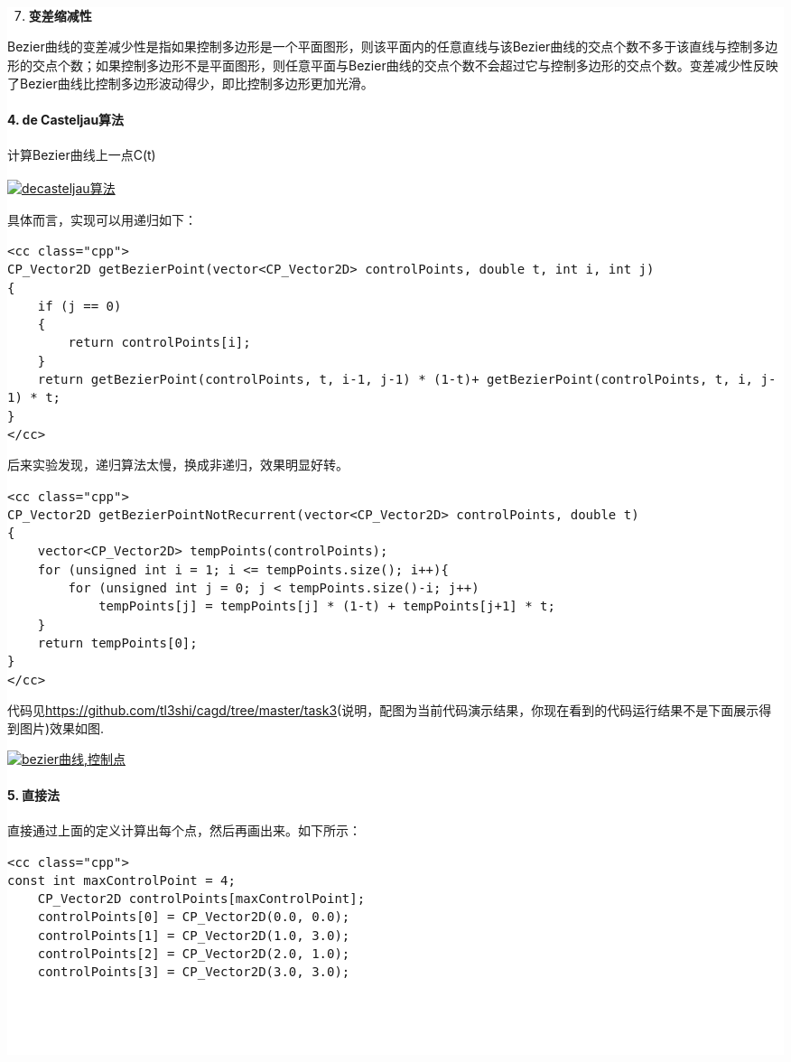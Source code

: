 7) **变差缩减性**

Bezier曲线的变差减少性是指如果控制多边形是一个平面图形，则该平面内的任意直线与该Bezier曲线的交点个数不多于该直线与控制多边形的交点个数；如果控制多边形不是平面图形，则任意平面与Bezier曲线的交点个数不会超过它与控制多边形的交点个数。变差减少性反映了Bezier曲线比控制多边形波动得少，即比控制多边形更加光滑。

#### 4. de Casteljau算法

计算Bezier曲线上一点C(t<sub></sub>)
  
[<img style="display: inline; border: 0px;" title="decasteljau算法" src="http://www.tanglei.name/wp-content/uploads/2012/10/clip_image002_thumb.jpg" alt="decasteljau算法" width="379" height="165" border="0" />](http://www.tanglei.name/wp-content/uploads/2012/10/clip_image002.jpg)

具体而言，实现可以用递归如下：

<pre>&lt;cc class="cpp">
CP_Vector2D getBezierPoint(vector&lt;CP_Vector2D> controlPoints, double t, int i, int j)
{
	if (j == 0)
	{
		return controlPoints[i];
	}
	return getBezierPoint(controlPoints, t, i-1, j-1) * (1-t)+ getBezierPoint(controlPoints, t, i, j-1) * t;
}
&lt;/cc></pre>

后来实验发现，递归算法太慢，换成非递归，效果明显好转。

<pre>&lt;cc class="cpp">
CP_Vector2D getBezierPointNotRecurrent(vector&lt;CP_Vector2D> controlPoints, double t)
{
	vector&lt;CP_Vector2D> tempPoints(controlPoints);
	for (unsigned int i = 1; i &lt;= tempPoints.size(); i++){
		for (unsigned int j = 0; j &lt; tempPoints.size()-i; j++)
			tempPoints[j] = tempPoints[j] * (1-t) + tempPoints[j+1] * t; 
	}
	return tempPoints[0];
}
&lt;/cc></pre>

代码见<https://github.com/tl3shi/cagd/tree/master/task3>(说明，配图为当前代码演示结果，你现在看到的代码运行结果不是下面展示得到图片)效果如图.

[<img style="display: inline; border: 0px;" title="bezier曲线,控制点" src="http://www.tanglei.name/wp-content/uploads/2012/10/clip_image0026_thumb.jpg" alt="bezier曲线,控制点" width="280" height="124" border="0" />](http://www.tanglei.name/wp-content/uploads/2012/10/clip_image0026.jpg)

#### 5. 直接法

直接通过上面的定义计算出每个点，然后再画出来。如下所示：

<pre>&lt;cc class="cpp">
const int maxControlPoint = 4;
	CP_Vector2D controlPoints[maxControlPoint];
	controlPoints[0] = CP_Vector2D(0.0, 0.0);
	controlPoints[1] = CP_Vector2D(1.0, 3.0);
	controlPoints[2] = CP_Vector2D(2.0, 1.0);
	controlPoints[3] = CP_Vector2D(3.0, 3.0);
	